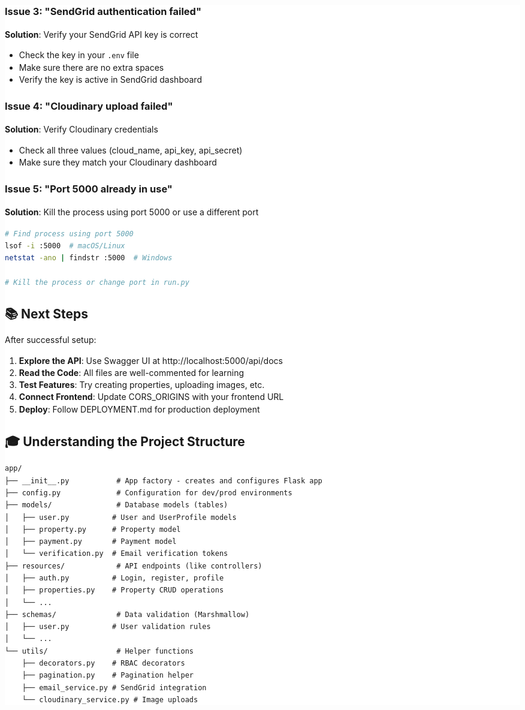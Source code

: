 ### Issue 3: "SendGrid authentication failed"
**Solution**: Verify your SendGrid API key is correct
- Check the key in your `.env` file
- Make sure there are no extra spaces
- Verify the key is active in SendGrid dashboard

### Issue 4: "Cloudinary upload failed"
**Solution**: Verify Cloudinary credentials
- Check all three values (cloud_name, api_key, api_secret)
- Make sure they match your Cloudinary dashboard

### Issue 5: "Port 5000 already in use"
**Solution**: Kill the process using port 5000 or use a different port
```bash
# Find process using port 5000
lsof -i :5000  # macOS/Linux
netstat -ano | findstr :5000  # Windows

# Kill the process or change port in run.py
```

## 📚 Next Steps

After successful setup:

1. **Explore the API**: Use Swagger UI at http://localhost:5000/api/docs
2. **Read the Code**: All files are well-commented for learning
3. **Test Features**: Try creating properties, uploading images, etc.
4. **Connect Frontend**: Update CORS_ORIGINS with your frontend URL
5. **Deploy**: Follow DEPLOYMENT.md for production deployment

## 🎓 Understanding the Project Structure

```
app/
├── __init__.py           # App factory - creates and configures Flask app
├── config.py             # Configuration for dev/prod environments
├── models/               # Database models (tables)
│   ├── user.py          # User and UserProfile models
│   ├── property.py      # Property model
│   ├── payment.py       # Payment model
│   └── verification.py  # Email verification tokens
├── resources/            # API endpoints (like controllers)
│   ├── auth.py          # Login, register, profile
│   ├── properties.py    # Property CRUD operations
│   └── ...
├── schemas/              # Data validation (Marshmallow)
│   ├── user.py          # User validation rules
│   └── ...
└── utils/                # Helper functions
    ├── decorators.py    # RBAC decorators
    ├── pagination.py    # Pagination helper
    ├── email_service.py # SendGrid integration
    └── cloudinary_service.py # Image uploads
```
